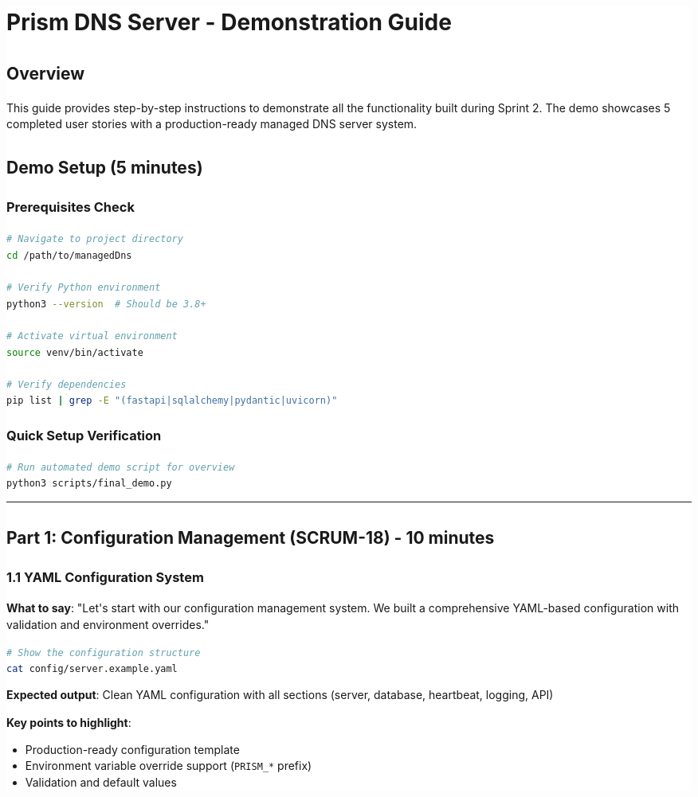 # Prism DNS Server - Demonstration Guide

## Overview

This guide provides step-by-step instructions to demonstrate all the functionality built during Sprint 2. The demo showcases 5 completed user stories with a production-ready managed DNS server system.

## Demo Setup (5 minutes)

### Prerequisites Check
```bash
# Navigate to project directory
cd /path/to/managedDns

# Verify Python environment
python3 --version  # Should be 3.8+

# Activate virtual environment
source venv/bin/activate

# Verify dependencies
pip list | grep -E "(fastapi|sqlalchemy|pydantic|uvicorn)"
```

### Quick Setup Verification
```bash
# Run automated demo script for overview
python3 scripts/final_demo.py
```

---

## Part 1: Configuration Management (SCRUM-18) - 10 minutes

### 1.1 YAML Configuration System

**What to say**: "Let's start with our configuration management system. We built a comprehensive YAML-based configuration with validation and environment overrides."

```bash
# Show the configuration structure
cat config/server.example.yaml
```

**Expected output**: Clean YAML configuration with all sections (server, database, heartbeat, logging, API)

**Key points to highlight**:
- Production-ready configuration template
- Environment variable override support (`PRISM_*` prefix)
- Validation and default values

